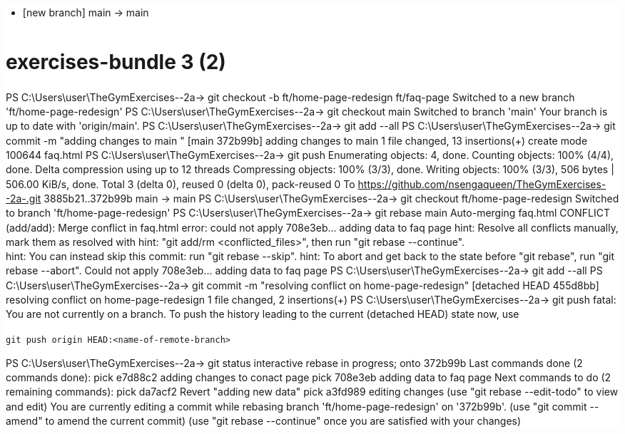  * [new branch]      main -> main
# exercises-bundle 3 (2)
PS C:\Users\user\TheGymExercises--2a-> git checkout -b ft/home-page-redesign ft/faq-page
Switched to a new branch 'ft/home-page-redesign'
PS C:\Users\user\TheGymExercises--2a-> git checkout main
Switched to branch 'main'
Your branch is up to date with 'origin/main'.
PS C:\Users\user\TheGymExercises--2a-> git add --all
PS C:\Users\user\TheGymExercises--2a-> git commit -m "adding changes to main "
[main 372b99b] adding changes to main
 1 file changed, 13 insertions(+)
 create mode 100644 faq.html
PS C:\Users\user\TheGymExercises--2a-> git push
Enumerating objects: 4, done.
Counting objects: 100% (4/4), done.
Delta compression using up to 12 threads
Compressing objects: 100% (3/3), done.
Writing objects: 100% (3/3), 506 bytes | 506.00 KiB/s, done.
Total 3 (delta 0), reused 0 (delta 0), pack-reused 0
To https://github.com/nsengaqueen/TheGymExercises--2a-.git
   3885b21..372b99b  main -> main
PS C:\Users\user\TheGymExercises--2a-> git checkout ft/home-page-redesign
Switched to branch 'ft/home-page-redesign'
PS C:\Users\user\TheGymExercises--2a-> git rebase main
Auto-merging faq.html
CONFLICT (add/add): Merge conflict in faq.html
error: could not apply 708e3eb... adding data to faq page
hint: Resolve all conflicts manually, mark them as resolved with
hint: "git add/rm <conflicted_files>", then run "git rebase --continue".   
hint: You can instead skip this commit: run "git rebase --skip".
hint: To abort and get back to the state before "git rebase", run "git rebase --abort".
Could not apply 708e3eb... adding data to faq page
PS C:\Users\user\TheGymExercises--2a-> git add --all
PS C:\Users\user\TheGymExercises--2a-> git commit -m "resolving conflict on home-page-redesign"
[detached HEAD 455d8bb] resolving conflict on home-page-redesign
 1 file changed, 2 insertions(+)
PS C:\Users\user\TheGymExercises--2a-> git push
fatal: You are not currently on a branch.
To push the history leading to the current (detached HEAD)
state now, use

    git push origin HEAD:<name-of-remote-branch>

PS C:\Users\user\TheGymExercises--2a-> git status
interactive rebase in progress; onto 372b99b
Last commands done (2 commands done):
   pick e7d88c2 adding changes to conact page
   pick 708e3eb adding data to faq page
Next commands to do (2 remaining commands):
   pick da7acf2 Revert "adding new data"
   pick a3fd989 editing changes
  (use "git rebase --edit-todo" to view and edit)
You are currently editing a commit while rebasing branch 'ft/home-page-redesign' on '372b99b'.
  (use "git commit --amend" to amend the current commit)
  (use "git rebase --continue" once you are satisfied with your changes)   
